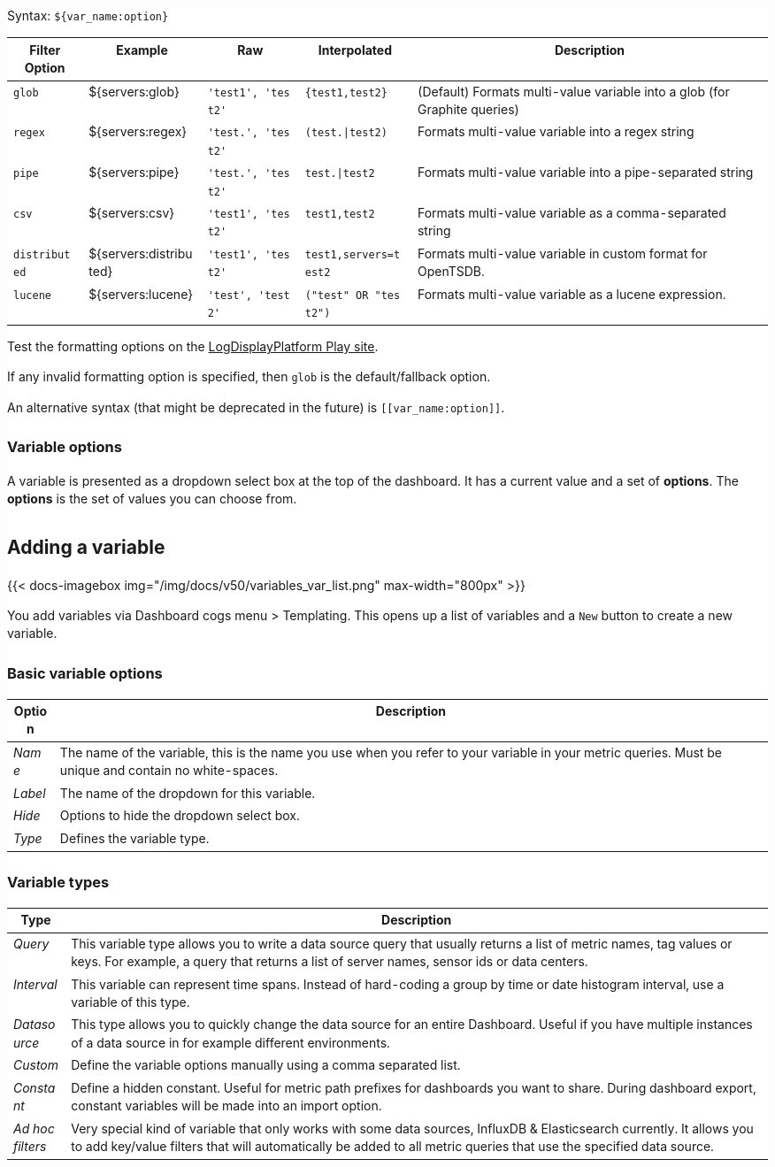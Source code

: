 Syntax: `${var_name:option}`

Filter Option | Example | Raw | Interpolated | Description
------------ | ------------- | ------------- | -------------  | -------------
`glob` | ${servers:glob} |  `'test1', 'test2'` | `{test1,test2}` | (Default) Formats multi-value variable into a glob (for Graphite queries)
`regex` | ${servers:regex} | `'test.', 'test2'` | <code>(test\.&#124;test2)</code> | Formats multi-value variable into a regex string
`pipe` | ${servers:pipe} | `'test.', 'test2'` |  <code>test.&#124;test2</code> | Formats multi-value variable into a pipe-separated string
`csv`| ${servers:csv} |  `'test1', 'test2'` | `test1,test2` | Formats multi-value variable as a comma-separated string
`distributed`| ${servers:distributed} | `'test1', 'test2'` | `test1,servers=test2` | Formats multi-value variable in custom format for OpenTSDB.
`lucene`| ${servers:lucene} | `'test', 'test2'` | `("test" OR "test2")` | Formats multi-value variable as a lucene expression.

Test the formatting options on the [LogDisplayPlatform Play site](http://play.logdisplayplatform.org/d/cJtIfcWiz/template-variable-formatting-options?orgId=1).

If any invalid formatting option is specified, then `glob` is the default/fallback option.

An alternative syntax (that might be deprecated in the future) is `[[var_name:option]]`.

### Variable options

A variable is presented as a dropdown select box at the top of the dashboard. It has a current value and a set of **options**. The **options**
is the set of values you can choose from.

## Adding a variable

{{< docs-imagebox img="/img/docs/v50/variables_var_list.png" max-width="800px" >}}

You add variables via Dashboard cogs menu > Templating. This opens up a list of variables and a `New` button to create a new variable.

### Basic variable options

Option | Description
------- | --------
*Name* | The name of the variable, this is the name you use when you refer to your variable in your metric queries. Must be unique and contain no white-spaces.
*Label* | The name of the dropdown for this variable.
*Hide* | Options to hide the dropdown select box.
*Type* | Defines the variable type.


### Variable types

Type | Description
------- | --------
*Query* | This variable type allows you to write a data source query that usually returns a list of metric names, tag values or keys. For example, a query that returns a list of server names, sensor ids or data centers.
*Interval* | This variable can represent time spans. Instead of hard-coding a group by time or date histogram interval, use a variable of this type.
*Datasource* | This type allows you to quickly change the data source for an entire Dashboard. Useful if you have multiple instances of a data source in for example different environments.
*Custom* | Define the variable options manually using a comma separated list.
*Constant* | Define a hidden constant. Useful for metric path prefixes for dashboards you want to share. During dashboard export, constant variables will be made into an import option.
*Ad hoc filters* | Very special kind of variable that only works with some data sources, InfluxDB & Elasticsearch currently. It allows you to add key/value filters that will automatically be added to all metric queries that use the specified data source.

